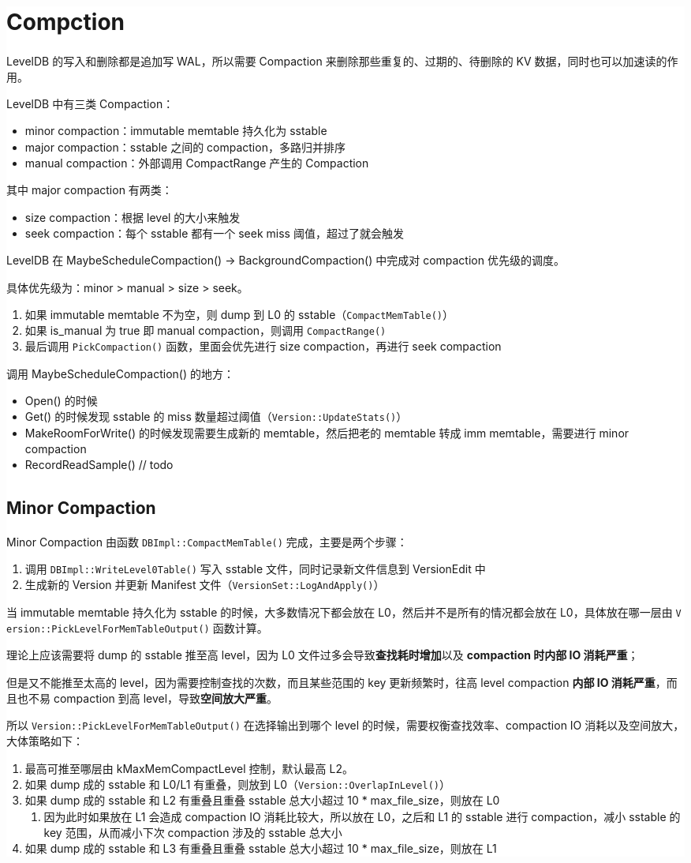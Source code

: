 

# Compction

LevelDB 的写入和删除都是追加写 WAL，所以需要 Compaction 来删除那些重复的、过期的、待删除的 KV 数据，同时也可以加速读的作用。



LevelDB 中有三类 Compaction：

* minor compaction：immutable memtable 持久化为 sstable
* major compaction：sstable 之间的 compaction，多路归并排序
* manual compaction：外部调用 CompactRange 产生的 Compaction

其中 major compaction 有两类：

* size compaction：根据 level 的大小来触发
* seek compaction：每个 sstable 都有一个 seek miss 阈值，超过了就会触发



LevelDB 在 MaybeScheduleCompaction() -> BackgroundCompaction() 中完成对 compaction 优先级的调度。

具体优先级为：minor > manual > size > seek。

1. 如果 immutable memtable 不为空，则 dump 到 L0 的 sstable（`CompactMemTable()`）
2. 如果 is_manual 为 true 即 manual compaction，则调用 `CompactRange()`
3. 最后调用 `PickCompaction()` 函数，里面会优先进行 size compaction，再进行 seek compaction



调用 MaybeScheduleCompaction() 的地方：

* Open() 的时候
* Get() 的时候发现 sstable 的 miss 数量超过阈值（`Version::UpdateStats()`）
* MakeRoomForWrite() 的时候发现需要生成新的 memtable，然后把老的 memtable 转成 imm memtable，需要进行 minor compaction
* RecordReadSample() // todo

## Minor Compaction

Minor Compaction 由函数 `DBImpl::CompactMemTable()` 完成，主要是两个步骤：

1. 调用 `DBImpl::WriteLevel0Table()` 写入 sstable 文件，同时记录新文件信息到 VersionEdit 中
2. 生成新的 Version 并更新 Manifest 文件（`VersionSet::LogAndApply()`）



当 immutable memtable 持久化为 sstable 的时候，大多数情况下都会放在 L0，然后并不是所有的情况都会放在 L0，具体放在哪一层由 `Version::PickLevelForMemTableOutput()` 函数计算。

理论上应该需要将 dump 的 sstable 推至高 level，因为 L0 文件过多会导致**查找耗时增加**以及 **compaction 时内部 IO 消耗严重**；

但是又不能推至太高的 level，因为需要控制查找的次数，而且某些范围的 key 更新频繁时，往高 level compaction **内部 IO 消耗严重**，而且也不易 compaction 到高 level，导致**空间放大严重**。

所以 `Version::PickLevelForMemTableOutput()` 在选择输出到哪个 level 的时候，需要权衡查找效率、compaction IO 消耗以及空间放大，大体策略如下：

1. 最高可推至哪层由 kMaxMemCompactLevel 控制，默认最高 L2。
2. 如果 dump 成的 sstable 和 L0/L1 有重叠，则放到 L0（`Version::OverlapInLevel()`）
3. 如果 dump 成的 sstable 和 L2 有重叠且重叠 sstable 总大小超过 10 * max_file_size，则放在 L0
   1. 因为此时如果放在 L1 会造成 compaction IO 消耗比较大，所以放在 L0，之后和 L1 的 sstable 进行 compaction，减小 sstable 的 key 范围，从而减小下次 compaction 涉及的 sstable 总大小
4. 如果 dump 成的 sstable 和 L3 有重叠且重叠 sstable 总大小超过 10 * max_file_size，则放在 L1
